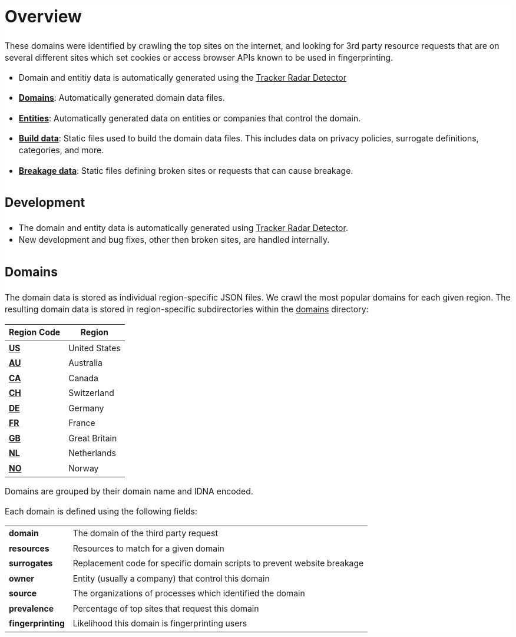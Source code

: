 # Overview
These domains were identified by crawling the top sites on the internet, and looking for 3rd party resource requests that are on several different sites which set cookies or access browser APIs known to be used in fingerprinting.

- Domain and entitiy data is automatically generated using the [Tracker Radar Detector](https://github.com/duckduckgo/tracker-radar-detector)

- [**Domains**](#Domains): Automatically generated domain data files.
- [**Entities**](#entities): Automatically generated data on entities or companies that control the domain. 
- [**Build data**](#build-data): Static files used to build the domain data files. This includes data on privacy policies, surrogate definitions, categories, and more.
- [**Breakage data**](#breakage-data): Static files defining broken sites or requests that can cause breakage. 

## Development

- The domain and entity data is automatically generated using [Tracker Radar Detector](https://github.com/duckduckgo/tracker-radar-detector). 
- New development and bug fixes, other then broken sites, are handled internally.

## Domains
The domain data is stored as individual region-specific JSON files. We crawl the most popular domains for each given region. The resulting domain data is stored in region-specific subdirectories within the [domains](/domains) directory:

|**Region Code**|**Region**|
|---|---|
|**[US](/domains/US)**|United States|
|**[AU](/domains/AU)**|Australia|
|**[CA](/domains/CA)**|Canada|
|**[CH](/domains/CH)**|Switzerland|
|**[DE](/domains/DE)**|Germany|
|**[FR](/domains/FR)**|France|
|**[GB](/domains/GB)**|Great Britain|
|**[NL](/domains/NL)**|Netherlands|
|**[NO](/domains/NO)**|Norway|

Domains are grouped by their domain name and IDNA encoded.

Each domain is defined using the following fields:

|||
|---|---|
|**domain**|The domain of the third party request|
|**resources**|Resources to match for a given domain|
|**surrogates**|Replacement code for specific domain scripts to prevent website breakage|
|**owner**|Entity (usually a company) that control this domain|
|**source**|The organizations of processes which identified the domain|
|**prevalence**|Percentage of top sites that request this domain|
|**fingerprinting**|Likelihood this domain is fingerprinting users|